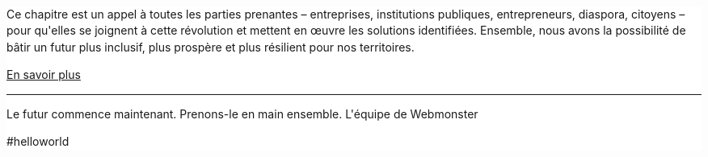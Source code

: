 Ce chapitre est un appel à toutes les parties prenantes – entreprises, institutions publiques, entrepreneurs, diaspora, citoyens – pour qu'elles se joignent à cette révolution et mettent en œuvre les solutions identifiées. Ensemble, nous avons la possibilité de bâtir un futur plus inclusif, plus prospère et plus résilient pour nos territoires.

[En savoir plus](docs/actions.md)

---

Le futur commence maintenant. Prenons-le en main ensemble.
L'équipe de Webmonster

#helloworld
